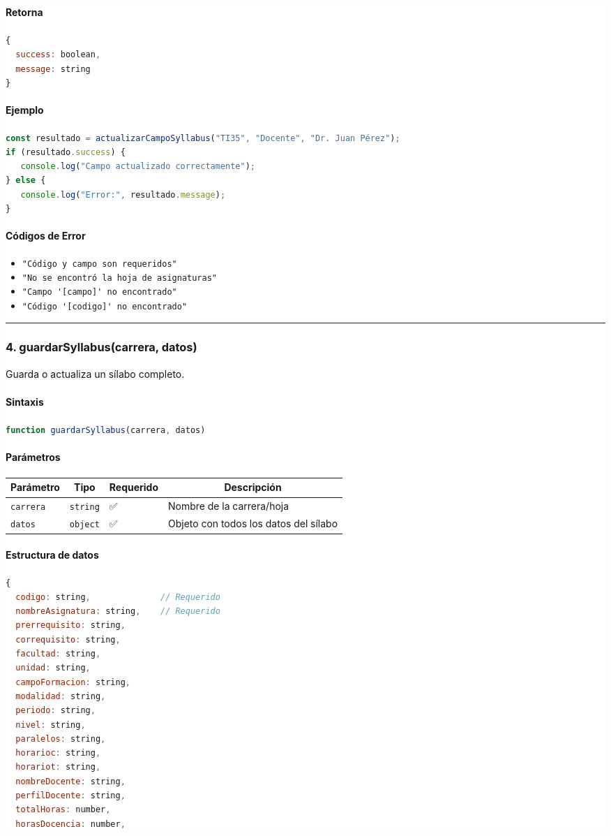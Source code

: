#### **Retorna**

```javascript
{
  success: boolean,
  message: string
}
```

#### **Ejemplo**

```javascript
const resultado = actualizarCampoSyllabus("TI35", "Docente", "Dr. Juan Pérez");
if (resultado.success) {
   console.log("Campo actualizado correctamente");
} else {
   console.log("Error:", resultado.message);
}
```

#### **Códigos de Error**

-  `"Código y campo son requeridos"`
-  `"No se encontró la hoja de asignaturas"`
-  `"Campo '[campo]' no encontrado"`
-  `"Código '[codigo]' no encontrado"`

---

### **4. guardarSyllabus(carrera, datos)**

Guarda o actualiza un sílabo completo.

#### **Sintaxis**

```javascript
function guardarSyllabus(carrera, datos)
```

#### **Parámetros**

| Parámetro | Tipo     | Requerido | Descripción                           |
| --------- | -------- | --------- | ------------------------------------- |
| `carrera` | `string` | ✅        | Nombre de la carrera/hoja             |
| `datos`   | `object` | ✅        | Objeto con todos los datos del sílabo |

#### **Estructura de datos**

```javascript
{
  codigo: string,              // Requerido
  nombreAsignatura: string,    // Requerido
  prerrequisito: string,
  correquisito: string,
  facultad: string,
  unidad: string,
  campoFormacion: string,
  modalidad: string,
  periodo: string,
  nivel: string,
  paralelos: string,
  horarioc: string,
  horariot: string,
  nombreDocente: string,
  perfilDocente: string,
  totalHoras: number,
  horasDocencia: number,
```